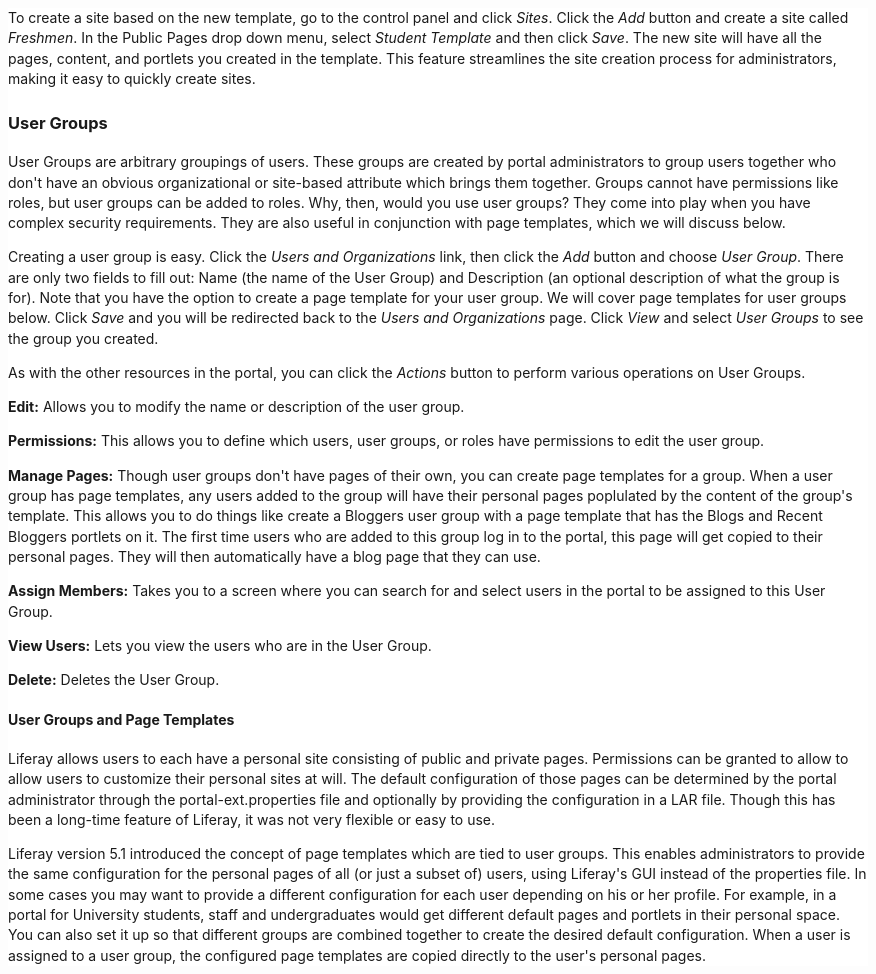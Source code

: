 To create a site based on the new template, go to the control panel and click *Sites*. Click the *Add* button and create a site called *Freshmen*. In the Public Pages drop down menu, select *Student Template* and then click *Save*. The new site will have all the pages, content, and portlets you created in the template. This feature streamlines the site creation process for administrators, making it easy to quickly create sites.

### User Groups

User Groups are arbitrary groupings of users. These groups are created by portal administrators to group users together who don't have an obvious organizational or site-based attribute which brings them together. Groups cannot have permissions like roles, but user groups can be added to roles. Why, then, would you use user groups? They come into play when you have complex security requirements. They are also useful in conjunction with page templates, which we will discuss below.

Creating a user group is easy. Click the *Users and Organizations* link, then click the *Add* button and choose *User Group*. There are only two fields to fill out: Name (the name of the User Group) and Description (an optional description of what the group is for). Note that you have the option to create a page template for your user group. We will cover page templates for user groups below. Click *Save* and you will be redirected back to the *Users and Organizations* page. Click *View* and select *User Groups* to see the group you created.

As with the other resources in the portal, you can click the *Actions*
button to perform various operations on User Groups.

**Edit:** Allows you to modify the name or description of the user group.

**Permissions:** This allows you to define which users, user groups, or roles have permissions to edit the user group.

**Manage Pages:** Though user groups don't have pages of their own, you can create page templates for a group. When a user group has page templates, any users added to the group will have their personal pages poplulated by the content of the group's template. This allows you to do things like create a Bloggers user group with a page template that has the Blogs and Recent Bloggers portlets on it. The first time users who are added to this group log in to the portal, this page will get copied to their personal pages. They will then automatically have a blog page that they can use.

**Assign Members:** Takes you to a screen where you can search for and select users in the portal to be assigned to this User Group.

**View Users:** Lets you view the users who are in the User Group.

**Delete:** Deletes the User Group.

#### User Groups and Page Templates

Liferay allows users to each have a personal site consisting of public and private pages. Permissions can be granted to allow to allow users to customize their personal sites at will. The default configuration of those pages can be determined by the portal administrator through the portal-ext.properties file and optionally by providing the configuration in a LAR file. Though this has been a long-time feature of Liferay, it was not very flexible or easy to use.

Liferay version 5.1 introduced the concept of page templates which are tied to user groups. This enables administrators to provide the same configuration for the personal pages of all (or just a subset of) users, using Liferay's GUI instead of the properties file. In some cases you may want to provide a different configuration for each user depending on his or her profile. For example, in a portal for University students, staff and undergraduates would get different default pages and portlets in their personal space. You can also set it up so that different groups are combined together to create the desired default configuration. When a user is assigned to a user group, the configured page templates are copied directly to the user's personal pages.
